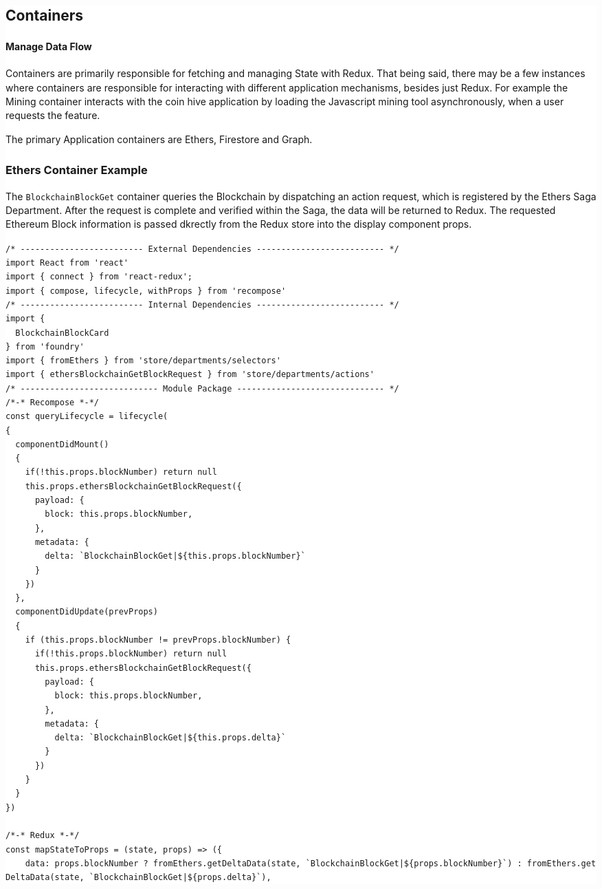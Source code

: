 ## Containers
#### Manage Data Flow 
Containers are primarily responsible for fetching and managing State with Redux. That being said, there may be a few instances where containers are responsible for interacting with different application mechanisms, besides just Redux. For example the Mining container  interacts with the coin hive application by loading the Javascript mining tool asynchronously, when a user requests the feature.

The primary Application containers are Ethers, Firestore and Graph.

### Ethers Container Example
The ```BlockchainBlockGet``` container queries the Blockchain by dispatching an action request, which is registered by the Ethers Saga Department. After the request is complete and verified within the Saga, the data will be returned to Redux. The requested Ethereum Block information is passed dkrectly from the Redux store into the display component props.

```
/* ------------------------- External Dependencies -------------------------- */
import React from 'react'
import { connect } from 'react-redux';
import { compose, lifecycle, withProps } from 'recompose'
/* ------------------------- Internal Dependencies -------------------------- */
import { 
  BlockchainBlockCard
} from 'foundry'
import { fromEthers } from 'store/departments/selectors'
import { ethersBlockchainGetBlockRequest } from 'store/departments/actions'
/* ---------------------------- Module Package ------------------------------ */
/*-* Recompose *-*/
const queryLifecycle = lifecycle(
{
  componentDidMount()
  {
    if(!this.props.blockNumber) return null 
    this.props.ethersBlockchainGetBlockRequest({
      payload: {
        block: this.props.blockNumber,
      },
      metadata: {
        delta: `BlockchainBlockGet|${this.props.blockNumber}`
      }
    })
  },
  componentDidUpdate(prevProps)
  {
    if (this.props.blockNumber != prevProps.blockNumber) {
      if(!this.props.blockNumber) return null 
      this.props.ethersBlockchainGetBlockRequest({
        payload: {
          block: this.props.blockNumber,
        },
        metadata: {
          delta: `BlockchainBlockGet|${this.props.delta}`
        }
      })
    }
  }
})

/*-* Redux *-*/
const mapStateToProps = (state, props) => ({
    data: props.blockNumber ? fromEthers.getDeltaData(state, `BlockchainBlockGet|${props.blockNumber}`) : fromEthers.getDeltaData(state, `BlockchainBlockGet|${props.delta}`),
```